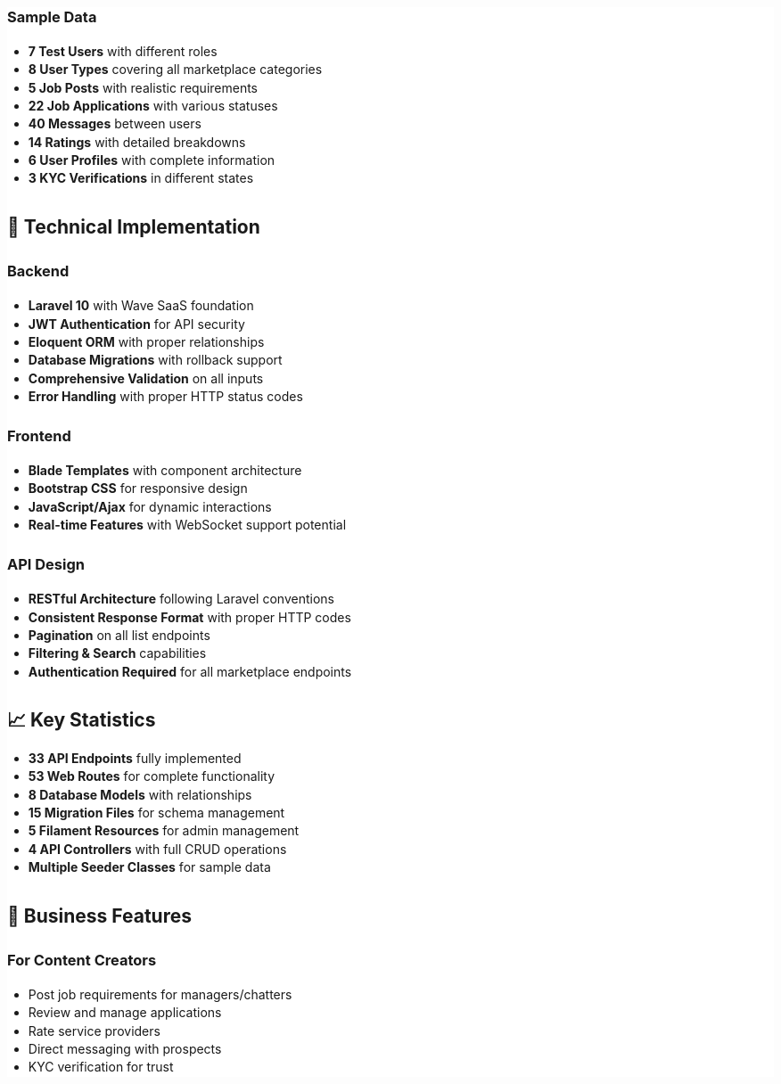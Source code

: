 ### Sample Data
- **7 Test Users** with different roles
- **8 User Types** covering all marketplace categories
- **5 Job Posts** with realistic requirements
- **22 Job Applications** with various statuses
- **40 Messages** between users
- **14 Ratings** with detailed breakdowns
- **6 User Profiles** with complete information
- **3 KYC Verifications** in different states

## 🔧 Technical Implementation

### Backend
- **Laravel 10** with Wave SaaS foundation
- **JWT Authentication** for API security
- **Eloquent ORM** with proper relationships
- **Database Migrations** with rollback support
- **Comprehensive Validation** on all inputs
- **Error Handling** with proper HTTP status codes

### Frontend
- **Blade Templates** with component architecture
- **Bootstrap CSS** for responsive design
- **JavaScript/Ajax** for dynamic interactions
- **Real-time Features** with WebSocket support potential

### API Design
- **RESTful Architecture** following Laravel conventions
- **Consistent Response Format** with proper HTTP codes
- **Pagination** on all list endpoints
- **Filtering & Search** capabilities
- **Authentication Required** for all marketplace endpoints

## 📈 Key Statistics

- **33 API Endpoints** fully implemented
- **53 Web Routes** for complete functionality
- **8 Database Models** with relationships
- **15 Migration Files** for schema management
- **5 Filament Resources** for admin management
- **4 API Controllers** with full CRUD operations
- **Multiple Seeder Classes** for sample data

## 🎯 Business Features

### For Content Creators
- Post job requirements for managers/chatters
- Review and manage applications
- Rate service providers
- Direct messaging with prospects
- KYC verification for trust
